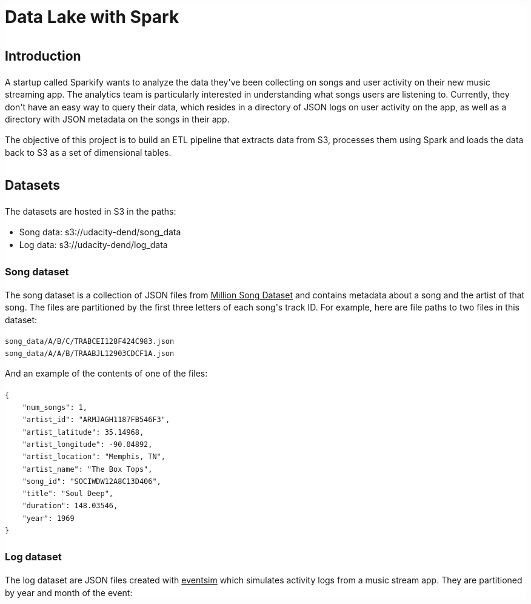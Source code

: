 # Data Lake with Spark

## Introduction

A startup called Sparkify wants to analyze the data they've been collecting on songs and user activity on their new music streaming app. The analytics team is particularly interested in understanding what songs users are listening to. Currently, they don't have an easy way to query their data, which resides in a directory of JSON logs on user activity on the app, as well as a directory with JSON metadata on the songs in their app.

The objective of this project is to build an ETL pipeline that extracts data from S3, processes them using Spark and loads the data back to S3 as a set of dimensional tables.

## Datasets

The datasets are hosted in S3 in the paths:

* Song data: s3://udacity-dend/song_data
* Log data: s3://udacity-dend/log_data

### Song dataset

The song dataset is a collection of JSON files from [Million Song Dataset](http://millionsongdataset.com/) and contains metadata about a song and the artist of that song. The files are partitioned by the first three letters of each song's track ID. For example, here are file paths to two files in this dataset:

```
song_data/A/B/C/TRABCEI128F424C983.json
song_data/A/A/B/TRAABJL12903CDCF1A.json
```

And an example of the contents of one of the files:

```
{
    "num_songs": 1, 
    "artist_id": "ARMJAGH1187FB546F3", 
    "artist_latitude": 35.14968, 
    "artist_longitude": -90.04892, 
    "artist_location": "Memphis, TN", 
    "artist_name": "The Box Tops", 
    "song_id": "SOCIWDW12A8C13D406", 
    "title": "Soul Deep", 
    "duration": 148.03546, 
    "year": 1969
}
```

### Log dataset

The log dataset are JSON files created with [eventsim](https://github.com/Interana/eventsim/) which simulates activity logs from a music stream app. They are partitioned by year and month of the event:
